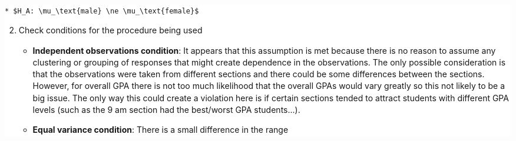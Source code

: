     * $H_A: \mu_\text{male} \ne \mu_\text{female}$

2. Check conditions for the procedure being used

    * **Independent observations condition**: It appears that this assumption 
    is met because there is no reason to assume any clustering or grouping of
    responses that might create dependence in the observations. The only 
    possible consideration is that the observations were taken from different 
    sections and there could be some differences between the sections. However, 
    for overall GPA there is not too much likelihood that the overall GPAs 
    would vary greatly so this not likely to be a big issue. The only way this 
    could create a violation here is if certain sections tended to attract
    students with different GPA levels (such as the 9 am section had the
    best/worst GPA students...). 

    * **Equal variance condition**: There is a small difference in the range 
